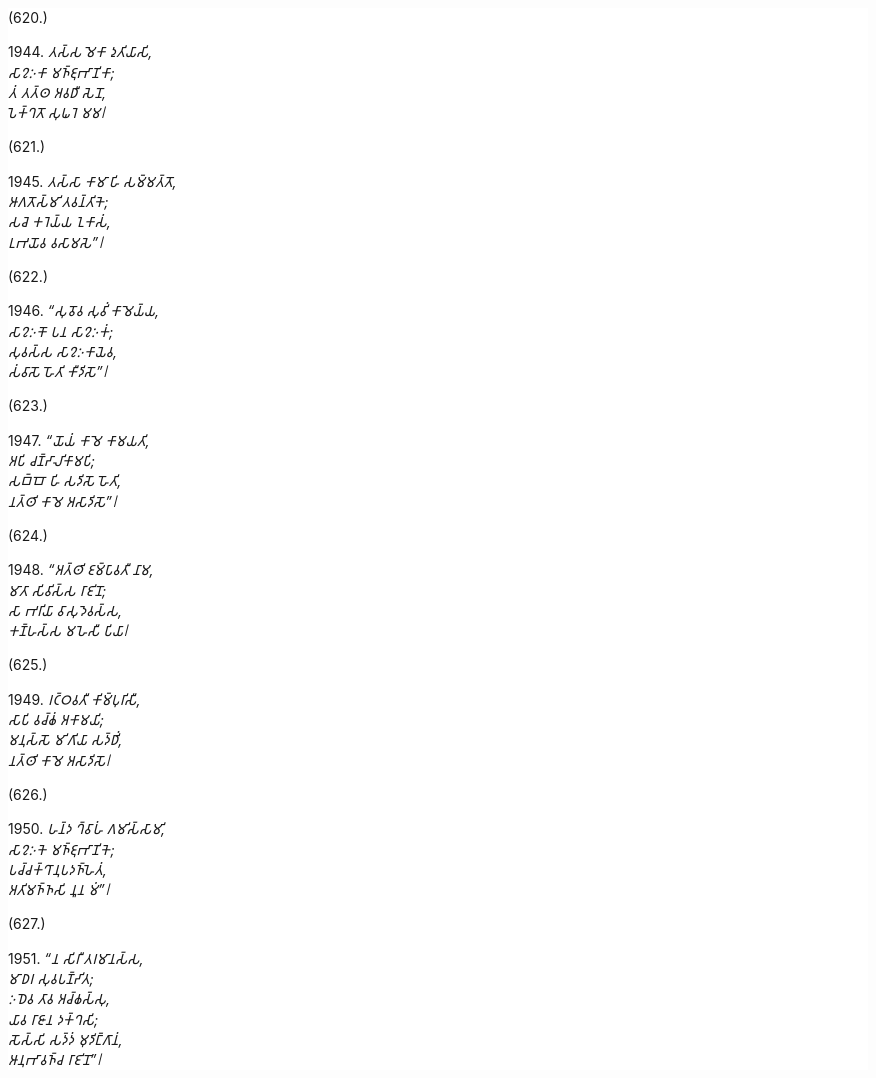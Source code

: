 
(620.)

1944\. _𑀢𑀲𑁆𑀲 𑀫𑁂𑀓𑀸 𑀤𑀼𑀢𑀺𑀬𑀸𑀲𑀺,_  
_𑀲𑀸𑀍𑀇𑀓𑀸 𑀫𑀜𑁆𑀚𑀼𑀪𑀸𑀡𑀺𑀓𑀸;_  
_𑀢𑀁 𑀢𑀢𑁆𑀣 𑀅𑀯𑀥𑀻 𑀲𑁂𑀦𑁄,_  
_𑀧𑁂𑀓𑁆𑀔𑀢𑁄 𑀲𑀼𑀖𑀭𑁂 𑀫𑀫𑁇_  


(621.)

1945\. _𑀢𑀲𑁆𑀲𑀸 𑀓𑀸𑀫𑀸 𑀳𑀺 𑀲𑀫𑁆𑀫𑀢𑁆𑀢𑁄,_  
_𑀆𑀕𑀢𑁄𑀲𑁆𑀫𑀺 𑀢𑀯𑀦𑁆𑀢𑀺𑀓𑁂;_  
_𑀲𑀘𑁂 𑀓𑀭𑁂𑀬𑁆𑀬 𑀑𑀓𑀸𑀲𑀁,_  
_𑀉𑀪𑀬𑁄𑀯 𑀯𑀲𑀸𑀫𑀲𑁂”𑁇_  


(622.)

1946\. _“𑀲𑀼𑀯𑁄𑀯 𑀲𑀼𑀯𑀺𑀁 𑀓𑀸𑀫𑁂𑀬𑁆𑀬,_  
_𑀲𑀸𑀍𑀇𑀓𑁄 𑀧𑀦 𑀲𑀸𑀍𑀇𑀓𑀁;_  
_𑀲𑀼𑀯𑀲𑁆𑀲 𑀲𑀸𑀍𑀇𑀓𑀸𑀬𑁂𑀯,_  
_𑀲𑀁𑀯𑀸𑀲𑁄 𑀳𑁄𑀢𑀺 𑀓𑀻𑀤𑀺𑀲𑁄”𑁇_  


(623.)

1947\. _“𑀬𑁄𑀬𑀁 𑀓𑀸𑀫𑁂 𑀓𑀸𑀫𑀬𑀢𑀺,_  
_𑀅𑀧𑀺 𑀘𑀡𑁆𑀟𑀸𑀮𑀺𑀓𑀸𑀫𑀧𑀺;_  
_𑀲𑀩𑁆𑀩𑁄 𑀳𑀺 𑀲𑀤𑀺𑀲𑁄 𑀳𑁄𑀢𑀺,_  
_𑀦𑀢𑁆𑀣𑀺 𑀓𑀸𑀫𑁂 𑀅𑀲𑀸𑀤𑀺𑀲𑁄”𑁇_  


(624.)

1948\. _“𑀅𑀢𑁆𑀣𑀺 𑀚𑀫𑁆𑀧𑀸𑀯𑀢𑀻 𑀦𑀸𑀫,_  
_𑀫𑀸𑀢𑀸 𑀲𑀺𑀯𑀺𑀲𑁆𑀲 𑀭𑀸𑀚𑀺𑀦𑁄;_  
_𑀲𑀸 𑀪𑀭𑀺𑀬𑀸 𑀯𑀸𑀲𑀼𑀤𑁂𑀯𑀲𑁆𑀲,_  
_𑀓𑀡𑁆𑀳𑀲𑁆𑀲 𑀫𑀳𑁂𑀲𑀻 𑀧𑀺𑀬𑀸𑁇_  


(625.)

1949\. _𑀭𑀝𑁆𑀞𑀯𑀢𑀻 𑀓𑀺𑀫𑁆𑀧𑀼𑀭𑀺𑀲𑀻,_  
_𑀲𑀸𑀧𑀺 𑀯𑀘𑁆𑀙𑀁 𑀅𑀓𑀸𑀫𑀬𑀺;_  
_𑀫𑀦𑀼𑀲𑁆𑀲𑁄 𑀫𑀺𑀕𑀺𑀬𑀸 𑀲𑀤𑁆𑀥𑀺𑀁,_  
_𑀦𑀢𑁆𑀣𑀺 𑀓𑀸𑀫𑁂 𑀅𑀲𑀸𑀤𑀺𑀲𑁄𑁇_  


(626.)

1950\. _𑀳𑀦𑁆𑀤 𑀔𑁆𑀯𑀸𑀳𑀁 𑀕𑀫𑀺𑀲𑁆𑀲𑀸𑀫𑀺,_  
_𑀲𑀸𑀍𑀇𑀓𑁂 𑀫𑀜𑁆𑀚𑀼𑀪𑀸𑀡𑀺𑀓𑁂;_  
_𑀧𑀘𑁆𑀘𑀓𑁆𑀔𑀸𑀦𑀼𑀧𑀤𑀜𑁆𑀳𑁂𑀢𑀁,_  
_𑀅𑀢𑀺𑀫𑀜𑁆𑀜𑀲𑀺 𑀦𑀽𑀦 𑀫𑀁”𑁇_  


(627.)

1951\. _“𑀦 𑀲𑀺𑀭𑀻 𑀢𑀭𑀫𑀸𑀦𑀲𑁆𑀲,_  
_𑀫𑀸𑀥𑀭 𑀲𑀼𑀯𑀧𑀡𑁆𑀟𑀺𑀢;_  
_𑀇𑀥𑁂𑀯 𑀢𑀸𑀯 𑀅𑀘𑁆𑀙𑀲𑁆𑀲𑀼,_  
_𑀬𑀸𑀯 𑀭𑀸𑀚𑀸𑀦 𑀤𑀓𑁆𑀔𑀲𑀺;_  
_𑀲𑁄𑀲𑁆𑀲𑀺 𑀲𑀤𑁆𑀤𑀁 𑀫𑀼𑀤𑀺𑀗𑁆𑀕𑀸𑀦𑀁,_  
_𑀆𑀦𑀼𑀪𑀸𑀯𑀜𑁆𑀘 𑀭𑀸𑀚𑀺𑀦𑁄”𑁇_  
